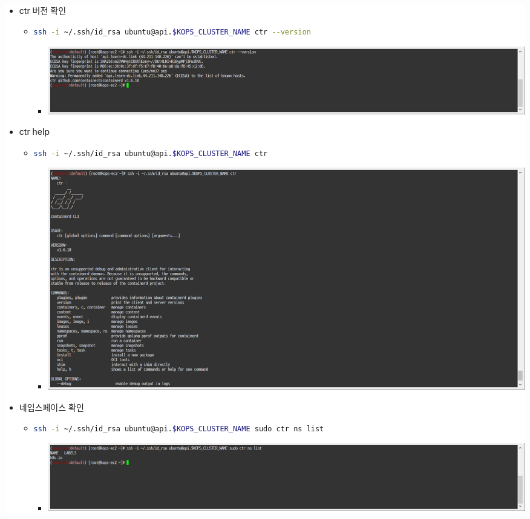 - ctr 버전 확인

  - ```bash
    ssh -i ~/.ssh/id_rsa ubuntu@api.$KOPS_CLUSTER_NAME ctr --version
    ```

    - ![image-20230124215336943](files/img/image-20230124215336943.png)

- ctr help

  - ```bash
    ssh -i ~/.ssh/id_rsa ubuntu@api.$KOPS_CLUSTER_NAME ctr
    ```

    - ![image-20230124215438595](files/img/image-20230124215438595.png)

- 네임스페이스 확인

  - ```bash
    ssh -i ~/.ssh/id_rsa ubuntu@api.$KOPS_CLUSTER_NAME sudo ctr ns list
    ```

    - ![image-20230124215458414](files/img/image-20230124215458414.png)
